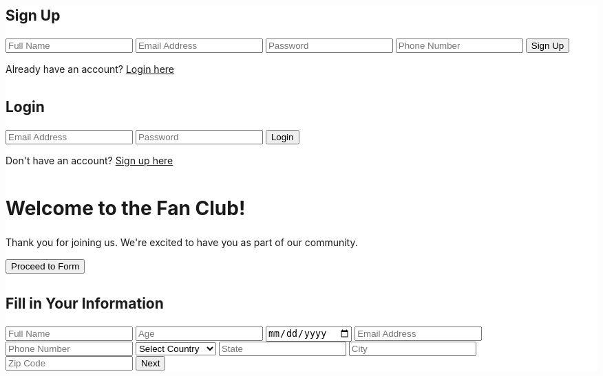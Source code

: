   <div id="signupPage" class="page active">
    <h2>Sign Up</h2>
    <form id="signupForm">
      <input type="text" id="signupName" placeholder="Full Name" required>
      <input type="email" id="signupEmail" placeholder="Email Address" required>
      <input type="password" id="signupPassword" placeholder="Password" required>
      <input type="tel" id="signupPhone" placeholder="Phone Number" required>
      <button type="submit">Sign Up</button>
    </form>
    <p>Already have an account? <a href="#" onclick="showPage('loginPage')">Login here</a></p>
  </div>

  
  <div id="loginPage" class="page">
    <h2>Login</h2>
    <form id="loginForm">
      <input type="email" id="loginEmail" placeholder="Email Address" required>
      <input type="password" id="loginPassword" placeholder="Password" required>
      <button type="submit">Login</button>
    </form>
    <p>Don't have an account? <a href="#" onclick="showPage('signupPage')">Sign up here</a></p>
    <div id="loginErrorMessage" class="error-message"></div>
  </div>

  
  <div id="welcomePage" class="page">
    <h1>Welcome to the Fan Club!</h1>
    <p>Thank you for joining us. We're excited to have you as part of our community.</p>
    <button onclick="showPage('formPage')">Proceed to Form</button>
  </div>

  
  <div id="formPage" class="page">
    <h2>Fill in Your Information</h2>
    <form id="infoForm">
      <input type="text" id="fullName" placeholder="Full Name" required>
      <input type="number" id="age" placeholder="Age" required>
      <input type="date" id="dob" placeholder="Date of Birth" required>
      <input type="email" id="email" placeholder="Email Address" required>
      <input type="tel" id="phone" placeholder="Phone Number" required>
      <select id="country" required>
        <option value="">Select Country</option>
        <option value="USA">United States</option>
        <option value="Canada">Canada</option>
        <option value="UK">United Kingdom</option>
        <option value="India">India</option>
      </select>
      <input type="text" id="state" placeholder="State" required>
      <input type="text" id="city" placeholder="City" required>
      <input type="text" id="zipCode" placeholder="Zip Code" required>
      <button type="submit">Next</button>
    </form>
  </div>
